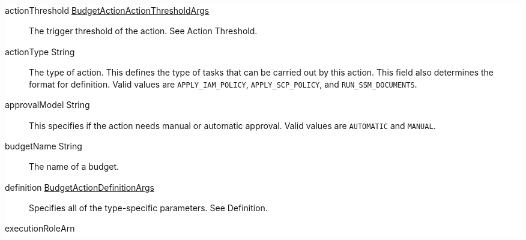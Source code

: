 <div>
<pulumi-choosable type="language" values="java">
<dl class="resources-properties"><dt class="property-required"
            title="Required">
        <span id="actionthreshold_java">
<a data-swiftype-name="resource-property" data-swiftype-type="text" href="#actionthreshold_java" style="color: inherit; text-decoration: inherit;">action<wbr>Threshold</a>
</span>
        <span class="property-indicator"></span>
        <span class="property-type"><a href="#budgetactionactionthreshold">Budget<wbr>Action<wbr>Action<wbr>Threshold<wbr>Args</a></span>
    </dt>
    <dd><p>The trigger threshold of the action. See Action Threshold.</p>
</dd><dt class="property-required"
            title="Required">
        <span id="actiontype_java">
<a data-swiftype-name="resource-property" data-swiftype-type="text" href="#actiontype_java" style="color: inherit; text-decoration: inherit;">action<wbr>Type</a>
</span>
        <span class="property-indicator"></span>
        <span class="property-type">String</span>
    </dt>
    <dd><p>The type of action. This defines the type of tasks that can be carried out by this action. This field also determines the format for definition. Valid values are <code>APPLY_IAM_POLICY</code>, <code>APPLY_SCP_POLICY</code>, and <code>RUN_SSM_DOCUMENTS</code>.</p>
</dd><dt class="property-required"
            title="Required">
        <span id="approvalmodel_java">
<a data-swiftype-name="resource-property" data-swiftype-type="text" href="#approvalmodel_java" style="color: inherit; text-decoration: inherit;">approval<wbr>Model</a>
</span>
        <span class="property-indicator"></span>
        <span class="property-type">String</span>
    </dt>
    <dd><p>This specifies if the action needs manual or automatic approval. Valid values are <code>AUTOMATIC</code> and <code>MANUAL</code>.</p>
</dd><dt class="property-required"
            title="Required">
        <span id="budgetname_java">
<a data-swiftype-name="resource-property" data-swiftype-type="text" href="#budgetname_java" style="color: inherit; text-decoration: inherit;">budget<wbr>Name</a>
</span>
        <span class="property-indicator"></span>
        <span class="property-type">String</span>
    </dt>
    <dd><p>The name of a budget.</p>
</dd><dt class="property-required"
            title="Required">
        <span id="definition_java">
<a data-swiftype-name="resource-property" data-swiftype-type="text" href="#definition_java" style="color: inherit; text-decoration: inherit;">definition</a>
</span>
        <span class="property-indicator"></span>
        <span class="property-type"><a href="#budgetactiondefinition">Budget<wbr>Action<wbr>Definition<wbr>Args</a></span>
    </dt>
    <dd><p>Specifies all of the type-specific parameters. See Definition.</p>
</dd><dt class="property-required"
            title="Required">
        <span id="executionrolearn_java">
<a data-swiftype-name="resource-property" data-swiftype-type="text" href="#executionrolearn_java" style="color: inherit; text-decoration: inherit;">execution<wbr>Role<wbr>Arn</a>
</span>
        <span class="property-indicator"></span>